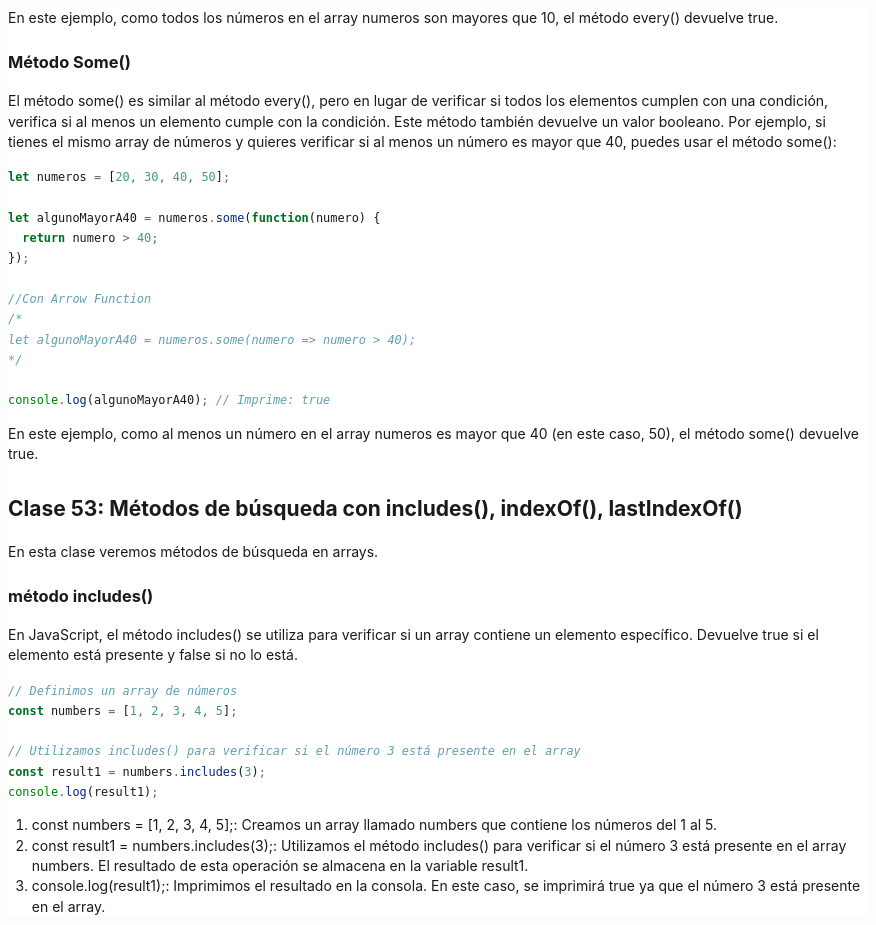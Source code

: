 
En este ejemplo, como todos los números en el array numeros son mayores que 10, el método every() devuelve true.

### Método Some()

El método some() es similar al método every(), pero en lugar de verificar si todos los elementos cumplen con una condición, verifica si al menos un elemento cumple con la condición. Este método también devuelve un valor booleano.
Por ejemplo, si tienes el mismo array de números y quieres verificar si al menos un número es mayor que 40, puedes usar el método some():

```javascript
let numeros = [20, 30, 40, 50];

let algunoMayorA40 = numeros.some(function(numero) {
  return numero > 40;
});

//Con Arrow Function
/*
let algunoMayorA40 = numeros.some(numero => numero > 40);
*/

console.log(algunoMayorA40); // Imprime: true
```

En este ejemplo, como al menos un número en el array numeros es mayor que 40 (en este caso, 50), el método some() devuelve true.

## Clase 53: Métodos de búsqueda con includes(), indexOf(), lastIndexOf()

En esta clase veremos métodos de búsqueda en arrays.

### método includes()

En JavaScript, el método includes() se utiliza para verificar si un array contiene un elemento específico. Devuelve true si el elemento está presente y false si no lo está.

```javascript
// Definimos un array de números
const numbers = [1, 2, 3, 4, 5];

// Utilizamos includes() para verificar si el número 3 está presente en el array
const result1 = numbers.includes(3);
console.log(result1);
```

1. const numbers = [1, 2, 3, 4, 5];: Creamos un array llamado numbers que contiene los números del 1 al 5.
2. const result1 = numbers.includes(3);: Utilizamos el método includes() para verificar si el número 3 está presente en el array numbers. El resultado de esta operación se almacena en la variable result1.
3. console.log(result1);: Imprimimos el resultado en la consola. En este caso, se imprimirá true ya que el número 3 está presente en el array.
